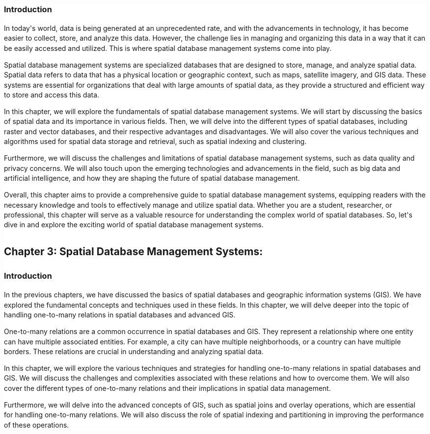 ### Introduction

In today's world, data is being generated at an unprecedented rate, and with the advancements in technology, it has become easier to collect, store, and analyze this data. However, the challenge lies in managing and organizing this data in a way that it can be easily accessed and utilized. This is where spatial database management systems come into play.

Spatial database management systems are specialized databases that are designed to store, manage, and analyze spatial data. Spatial data refers to data that has a physical location or geographic context, such as maps, satellite imagery, and GIS data. These systems are essential for organizations that deal with large amounts of spatial data, as they provide a structured and efficient way to store and access this data.

In this chapter, we will explore the fundamentals of spatial database management systems. We will start by discussing the basics of spatial data and its importance in various fields. Then, we will delve into the different types of spatial databases, including raster and vector databases, and their respective advantages and disadvantages. We will also cover the various techniques and algorithms used for spatial data storage and retrieval, such as spatial indexing and clustering.

Furthermore, we will discuss the challenges and limitations of spatial database management systems, such as data quality and privacy concerns. We will also touch upon the emerging technologies and advancements in the field, such as big data and artificial intelligence, and how they are shaping the future of spatial database management.

Overall, this chapter aims to provide a comprehensive guide to spatial database management systems, equipping readers with the necessary knowledge and tools to effectively manage and utilize spatial data. Whether you are a student, researcher, or professional, this chapter will serve as a valuable resource for understanding the complex world of spatial databases. So, let's dive in and explore the exciting world of spatial database management systems.


## Chapter 3: Spatial Database Management Systems:




### Introduction

In the previous chapters, we have discussed the basics of spatial databases and geographic information systems (GIS). We have explored the fundamental concepts and techniques used in these fields. In this chapter, we will delve deeper into the topic of handling one-to-many relations in spatial databases and advanced GIS.

One-to-many relations are a common occurrence in spatial databases and GIS. They represent a relationship where one entity can have multiple associated entities. For example, a city can have multiple neighborhoods, or a country can have multiple borders. These relations are crucial in understanding and analyzing spatial data.

In this chapter, we will explore the various techniques and strategies for handling one-to-many relations in spatial databases and GIS. We will discuss the challenges and complexities associated with these relations and how to overcome them. We will also cover the different types of one-to-many relations and their implications in spatial data management.

Furthermore, we will delve into the advanced concepts of GIS, such as spatial joins and overlay operations, which are essential for handling one-to-many relations. We will also discuss the role of spatial indexing and partitioning in improving the performance of these operations.
